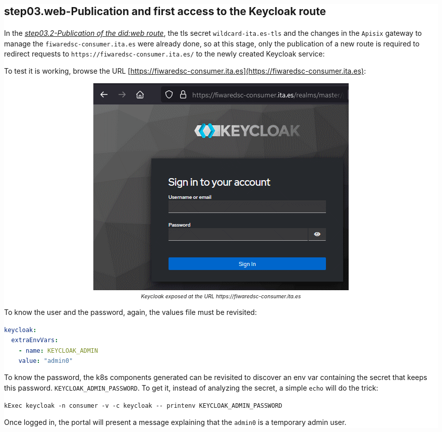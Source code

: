 ## step03.web-Publication and first access to the Keycloak route
In the [_step03.2-Publication of the did:web route_](#step032-publication-of-the-didweb-route), the tls secret `wildcard-ita.es-tls` and the changes in the `Apisix` gateway to manage the `fiwaredsc-consumer.ita.es` were already done, so at this stage, only the publication of a new route is required to redirect requests to `https://fiwaredsc-consumer.ita.es/` to the newly created Keycloak service:

To test it is working, browse the URL [https://fiwaredsc-consumer.ita.es](https://fiwaredsc-consumer.ita.es):
<p style="text-align:center;font-style:italic;font-size: 75%"><img src="./../images/keycloak-login.png"><br/>
    Keycloak exposed at the URL https://fiwaredsc-consumer.ita.es</p>

To know the user and the password, again, the values file must be revisited:
```yaml
keycloak:
  extraEnvVars:
    - name: KEYCLOAK_ADMIN
    value: "admin0"
```

To know the password, the k8s components generated can be revisited to discover an env var containing the secret that keeps this password. `KEYCLOAK_ADMIN_PASSWORD`. To get it, instead of analyzing the secret, a simple `echo` will do the trick:
```shell
kExec keycloak -n consumer -v -c keycloak -- printenv KEYCLOAK_ADMIN_PASSWORD
```

Once logged in, the portal will present a message explaining that the `admin0` is a temporary admin user.